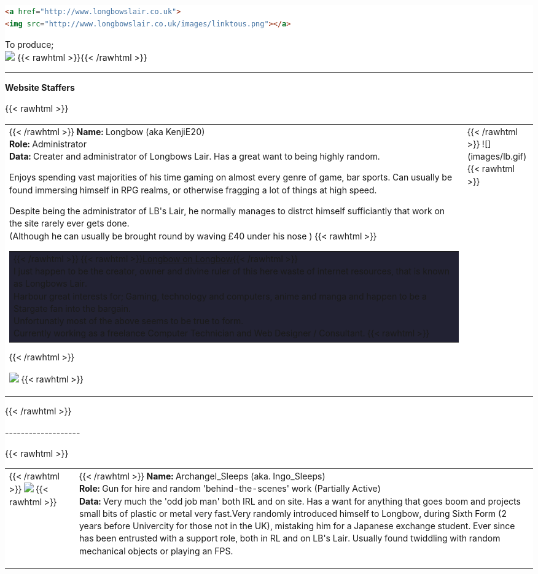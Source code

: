 ```html
<a href="http://www.longbowslair.co.uk">
<img src="http://www.longbowslair.co.uk/images/linktous.png"></a>
```

To produce;  
[![](/images/linktous.png)](http://www.longbowslair.co.uk)
{{< rawhtml >}}</td></tr></tbody></table>{{< /rawhtml >}}

***

**Website Staffers**

{{< rawhtml >}}<table border="0" align="center"><tbody><tr><td>{{< /rawhtml >}}
**Name:** Longbow (aka KenjiE20)  
**Role:** Administrator  
**Data:** Creater and administrator of Longbows Lair. Has a great want to being highly random.

Enjoys spending vast majorities of his time gaming on almost every genre of game, bar sports. Can usually be found immersing himself in RPG realms, or otherwise fragging a lot of things at high speed.

Despite being the administrator of LB's Lair, he normally manages to distrct himself sufficiantly that work on the site rarely ever gets done.  
(Although he can usually be brought round by waving £40 under his nose <img src="images/smiley-tongue-out.gif" alt="">)
{{< rawhtml >}}<table border="0" width="85%" align="center" bgcolor="#222233"><tbody><tr><td>{{< /rawhtml >}}
{{< rawhtml >}}<span style="text-decoration: underline;">Longbow on Longbow</span>{{< /rawhtml >}}  
I just happen to be the creator, owner and divine ruler of this here waste of internet resources, that is known as Longbows Lair.  
Harbour great interests for; Gaming, technology and computers, anime and manga and happen to be a Stargate fan into the bargain.  
Unfortunatly most of the above seems to be true to form.  
Currently working as a freelance Computer Technician and Web Designer / Consultant.
{{< rawhtml >}}</td></tr></tbody></table>{{< /rawhtml >}}

[![](images/kenjie20.png)](http://profile.xfire.com/kenjie20)
{{< rawhtml >}}</td>

<td width="100" valign="top">{{< /rawhtml >}}
![](images/lb.gif)
{{< rawhtml >}}</td></tr></tbody></table>{{< /rawhtml >}}

\-\-\-\-\-\-\-\-\-\-\-\-\-\-\-\-\-\-\-

{{< rawhtml >}}<table border="0" align="center"><tbody><tr><td width="100" valign="top">{{< /rawhtml >}}
![](images/010.gif)
{{< rawhtml >}}</td><td>{{< /rawhtml >}}
**Name:** Archangel\_Sleeps (aka. Ingo\_Sleeps)  
**Role:** Gun for hire and random 'behind-the-scenes' work (Partially Active)  
**Data:** Very much the 'odd job man' both IRL and on site. Has a want for anything that goes boom and projects small bits of plastic or metal very fast.Very randomly introduced himself to Longbow, during Sixth Form (2 years before Univercity for those not in the UK), mistaking him for a Japanese exchange student. Ever since has been entrusted with a support role, both in RL and on LB's Lair. Usually found twiddling with random mechanical objects or playing an FPS.
